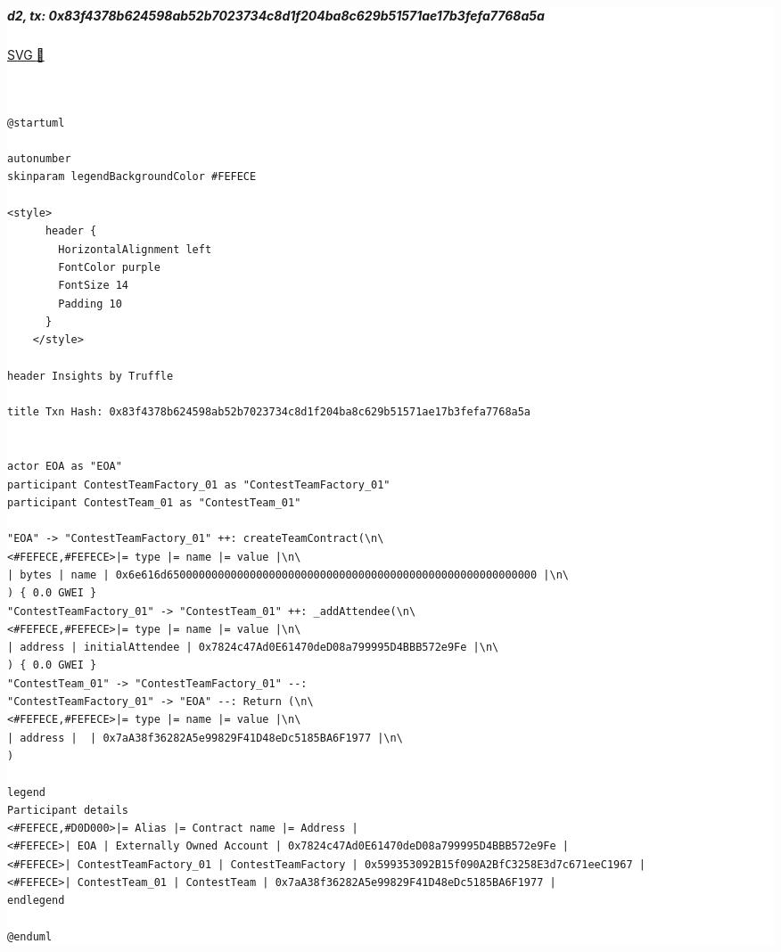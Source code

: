 ##### d2, tx: 0x83f4378b624598ab52b7023734c8d1f204ba8c629b51571ae17b3fefa7768a5a

[SVG :telescope:](https://www.planttext.com/api/plantuml/svg/fLHHJzim47xthx3OooR6PYTnx21MaRJDu0cq8Uq52Jd9fKIaRkKuMmlTVzyr3HLixIQO7tosx_pTVNTd4tBQE6rTEwq9qQsRcNQQWINDNMNcskefhM42faXqVZUnizOKmrazi_HDEax7mp4X9urRrZ0Wj1kte0kmzA7VKdesizNzp3XTntKrCLCm3X5BjpL8KRc1dBTsNiCpnTVg7YWFjcUNkYWgCw6SzKS_EtdoiG-2zFxFJLDDRbr3ioMzicrP8YvnbQk1NYqCFTFDxJ5b2-MNWIzL5dg1Y9JEX9T9vldI3t9LyD9ZGQPL7dfH9hYGN0ENcLz2gQKCbHQQOCfoXw6FBsAg6tg0ye1WsboLLtEDL8T80Xft1NgQTgRB6yOxqvsQlPTttEhCIUUI7Wts0TB3msEQMz0ErfgraKNjssjpJKxw8hxlvM3rYRhb72XAewUT_Axh5XThynLc4ptGLQ_418OGyh081Nlbs02_em-KVM3qyxVnELPq7vFVI6xPtM1JnCvXamAyZXS2M6ZMp2fJkGfxjOVhI4hb1NaWuuADGnv8Li28AIqZ768K94aYf0TH2lyaiul5Cu97n_Ilx3UrHgilu5fhwF-otT3JiQzAF_IK5mk88kL5QS17WO9HBhWIIHocF9AofqV8vaCWbqywjG2dgxfv4ik8ZR2-wrZmtMFdukAnzxPHnO-1REyDLjrJmddXm1fTrqjwySD0GUCyny_7lR0WJu5tFyLTvvqJ4KM-y5da9LoKB6AnbvH3tnDgx1So3oK76F8eb7kT_87-mcmJJ7AVQdAAC_xGlm00)


```plantuml


@startuml

autonumber
skinparam legendBackgroundColor #FEFECE

<style>
      header {
        HorizontalAlignment left
        FontColor purple
        FontSize 14
        Padding 10
      }
    </style>

header Insights by Truffle

title Txn Hash: 0x83f4378b624598ab52b7023734c8d1f204ba8c629b51571ae17b3fefa7768a5a


actor EOA as "EOA"
participant ContestTeamFactory_01 as "ContestTeamFactory_01"
participant ContestTeam_01 as "ContestTeam_01"

"EOA" -> "ContestTeamFactory_01" ++: createTeamContract(\n\
<#FEFECE,#FEFECE>|= type |= name |= value |\n\
| bytes | name | 0x6e616d6500000000000000000000000000000000000000000000000000000000 |\n\
) { 0.0 GWEI }
"ContestTeamFactory_01" -> "ContestTeam_01" ++: _addAttendee(\n\
<#FEFECE,#FEFECE>|= type |= name |= value |\n\
| address | initialAttendee | 0x7824c47Ad0E61470deD08a799995D4BBB572e9Fe |\n\
) { 0.0 GWEI }
"ContestTeam_01" -> "ContestTeamFactory_01" --: 
"ContestTeamFactory_01" -> "EOA" --: Return (\n\
<#FEFECE,#FEFECE>|= type |= name |= value |\n\
| address |  | 0x7aA38f36282A5e99829F41D48eDc5185BA6F1977 |\n\
)

legend
Participant details
<#FEFECE,#D0D000>|= Alias |= Contract name |= Address |
<#FEFECE>| EOA | Externally Owned Account | 0x7824c47Ad0E61470deD08a799995D4BBB572e9Fe |
<#FEFECE>| ContestTeamFactory_01 | ContestTeamFactory | 0x599353092B15f090A2BfC3258E3d7c671eeC1967 |
<#FEFECE>| ContestTeam_01 | ContestTeam | 0x7aA38f36282A5e99829F41D48eDc5185BA6F1977 |
endlegend

@enduml
```